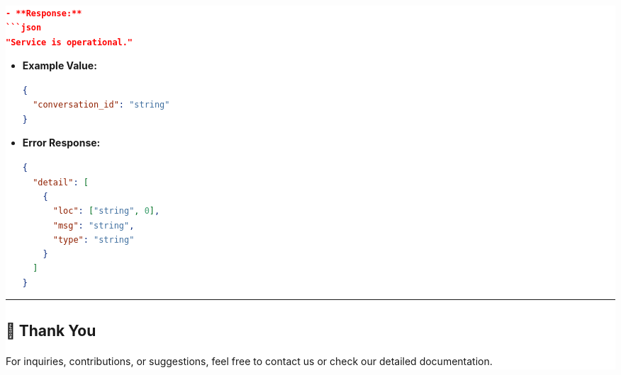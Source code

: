   ```json
- **Response:**
  ```json
  "Service is operational."
  ```
- **Example Value:**
  ```json
  {
    "conversation_id": "string"
  }
  ```
- **Error Response:**
  ```json
  {
    "detail": [
      {
        "loc": ["string", 0],
        "msg": "string",
        "type": "string"
      }
    ]
  }
  ```
  





---

## 🙏 Thank You
For inquiries, contributions, or suggestions, feel free to contact us or check our detailed documentation.


